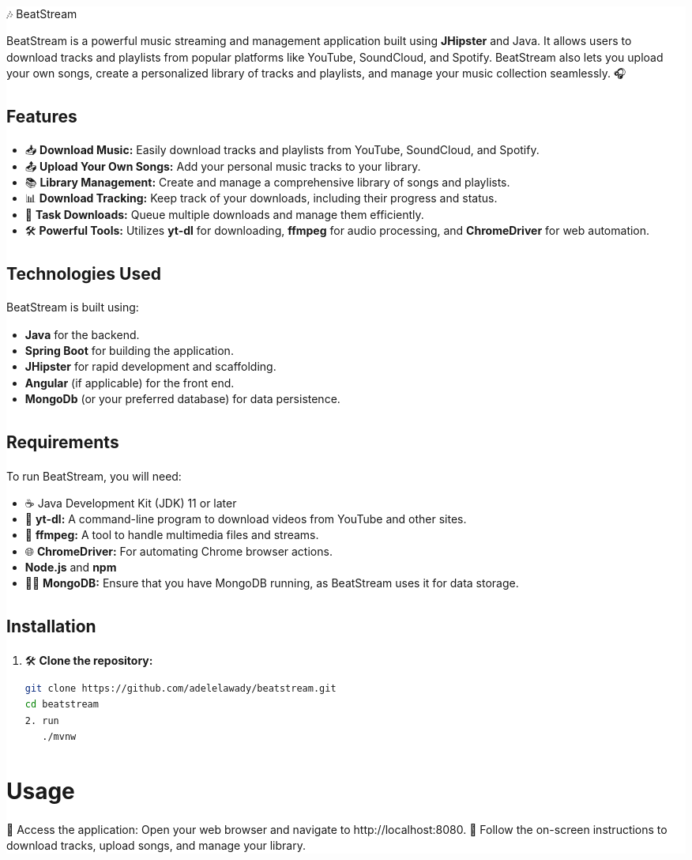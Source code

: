 🎶 BeatStream

BeatStream is a powerful music streaming and management application built using **JHipster** and Java. It allows users to download tracks and playlists from popular platforms like YouTube, SoundCloud, and Spotify. BeatStream also lets you upload your own songs, create a personalized library of tracks and playlists, and manage your music collection seamlessly. 🎧

## Features

- 📥 **Download Music:** Easily download tracks and playlists from YouTube, SoundCloud, and Spotify.
- 📤 **Upload Your Own Songs:** Add your personal music tracks to your library.
- 📚 **Library Management:** Create and manage a comprehensive library of songs and playlists.
- 📊 **Download Tracking:** Keep track of your downloads, including their progress and status.
- 🔄 **Task Downloads:** Queue multiple downloads and manage them efficiently.
- 🛠️ **Powerful Tools:** Utilizes **yt-dl** for downloading, **ffmpeg** for audio processing, and **ChromeDriver** for web automation.

## Technologies Used

BeatStream is built using:

- **Java** for the backend.
- **Spring Boot** for building the application.
- **JHipster** for rapid development and scaffolding.
- **Angular** (if applicable) for the front end.
- **MongoDb** (or your preferred database) for data persistence.

## Requirements

To run BeatStream, you will need:

- ☕ Java Development Kit (JDK) 11 or later
- 🎥 **yt-dl:** A command-line program to download videos from YouTube and other sites.
- 🎵 **ffmpeg:** A tool to handle multimedia files and streams.
- 🌐 **ChromeDriver:** For automating Chrome browser actions.
- **Node.js** and **npm**
- 🐱‍🏍 **MongoDB:** Ensure that you have MongoDB running, as BeatStream uses it for data storage.

## Installation

1. 🛠️ **Clone the repository:**
   ```bash
   git clone https://github.com/adelelawady/beatstream.git
   cd beatstream
   2. run
      ./mvnw
   ```

# Usage

🚀 Access the application:
Open your web browser and navigate to http://localhost:8080.
📖 Follow the on-screen instructions to download tracks, upload songs, and manage your library.
